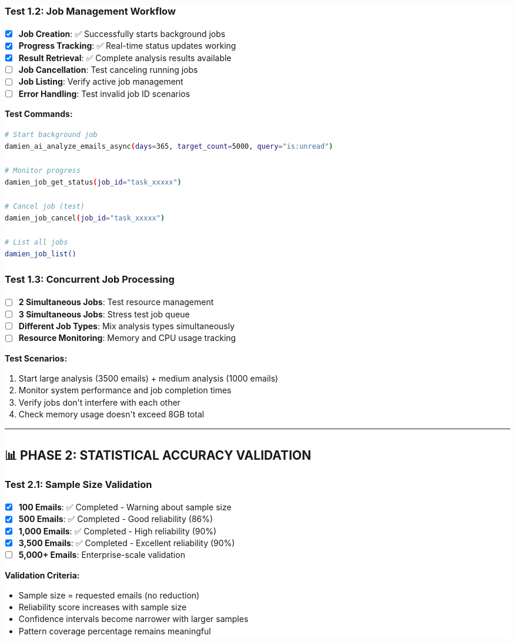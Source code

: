 ### **Test 1.2: Job Management Workflow**
- [x] **Job Creation**: ✅ Successfully starts background jobs
- [x] **Progress Tracking**: ✅ Real-time status updates working
- [x] **Result Retrieval**: ✅ Complete analysis results available
- [ ] **Job Cancellation**: Test canceling running jobs
- [ ] **Job Listing**: Verify active job management
- [ ] **Error Handling**: Test invalid job ID scenarios

**Test Commands:**
```bash
# Start background job
damien_ai_analyze_emails_async(days=365, target_count=5000, query="is:unread")

# Monitor progress
damien_job_get_status(job_id="task_xxxxx")

# Cancel job (test)
damien_job_cancel(job_id="task_xxxxx")

# List all jobs
damien_job_list()
```

### **Test 1.3: Concurrent Job Processing**
- [ ] **2 Simultaneous Jobs**: Test resource management
- [ ] **3 Simultaneous Jobs**: Stress test job queue
- [ ] **Different Job Types**: Mix analysis types simultaneously
- [ ] **Resource Monitoring**: Memory and CPU usage tracking

**Test Scenarios:**
1. Start large analysis (3500 emails) + medium analysis (1000 emails)
2. Monitor system performance and job completion times
3. Verify jobs don't interfere with each other
4. Check memory usage doesn't exceed 8GB total

---

## 📊 **PHASE 2: STATISTICAL ACCURACY VALIDATION**

### **Test 2.1: Sample Size Validation**
- [x] **100 Emails**: ✅ Completed - Warning about sample size
- [x] **500 Emails**: ✅ Completed - Good reliability (86%)
- [x] **1,000 Emails**: ✅ Completed - High reliability (90%)
- [x] **3,500 Emails**: ✅ Completed - Excellent reliability (90%)
- [ ] **5,000+ Emails**: Enterprise-scale validation

**Validation Criteria:**
- Sample size = requested emails (no reduction)
- Reliability score increases with sample size
- Confidence intervals become narrower with larger samples
- Pattern coverage percentage remains meaningful
